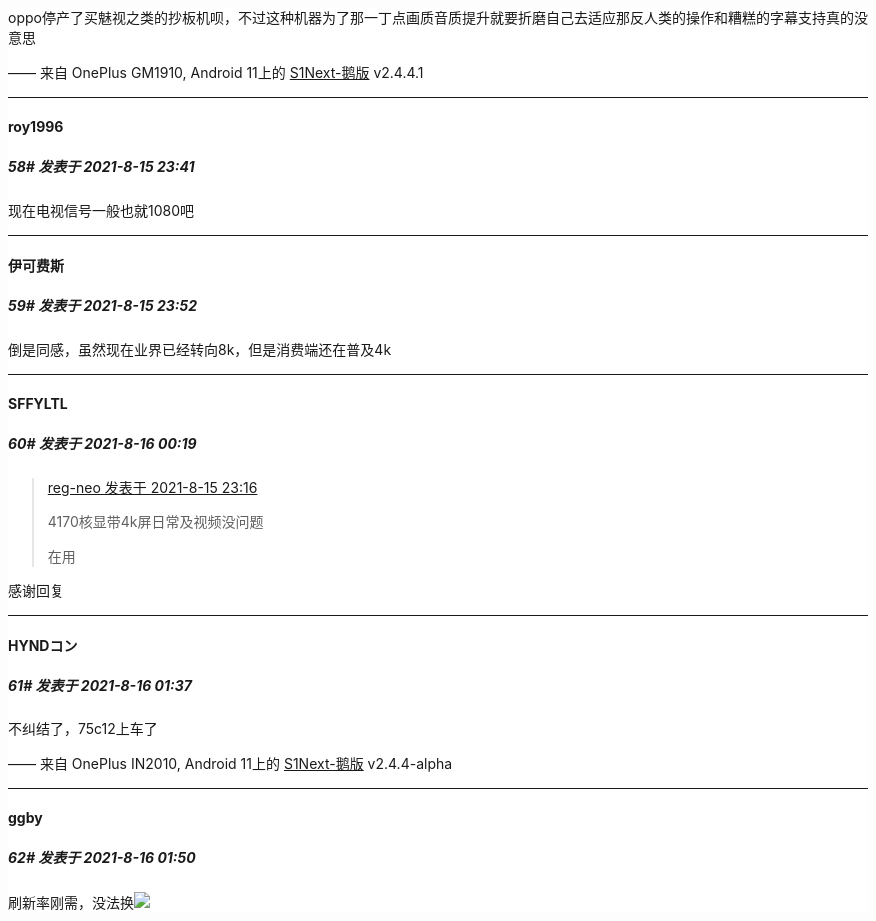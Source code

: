 
oppo停产了买魅视之类的抄板机呗，不过这种机器为了那一丁点画质音质提升就要折磨自己去适应那反人类的操作和糟糕的字幕支持真的没意思

—— 来自 OnePlus GM1910, Android 11上的 [S1Next-鹅版](https://github.com/ykrank/S1-Next/releases) v2.4.4.1


*****

####  roy1996  
##### 58#       发表于 2021-8-15 23:41


现在电视信号一般也就1080吧


*****

####  伊可费斯  
##### 59#       发表于 2021-8-15 23:52


倒是同感，虽然现在业界已经转向8k，但是消费端还在普及4k


*****

####  SFFYLTL  
##### 60#       发表于 2021-8-16 00:19


<blockquote><a href="httphttps://bbs.saraba1st.com/2b/forum.php?mod=redirect&amp;goto=findpost&amp;pid=52385455&amp;ptid=2020842" target="_blank">reg-neo 发表于 2021-8-15 23:16</a>

4170核显带4k屏日常及视频没问题


在用</blockquote>
感谢回复




*****

####  HYNDコン  
##### 61#       发表于 2021-8-16 01:37


不纠结了，75c12上车了

—— 来自 OnePlus IN2010, Android 11上的 [S1Next-鹅版](https://github.com/ykrank/S1-Next/releases) v2.4.4-alpha


*****

####  ggby  
##### 62#       发表于 2021-8-16 01:50


刷新率刚需，没法换<img src="https://static.saraba1st.com/image/smiley/face2017/004.gif" referrerpolicy="no-referrer">
